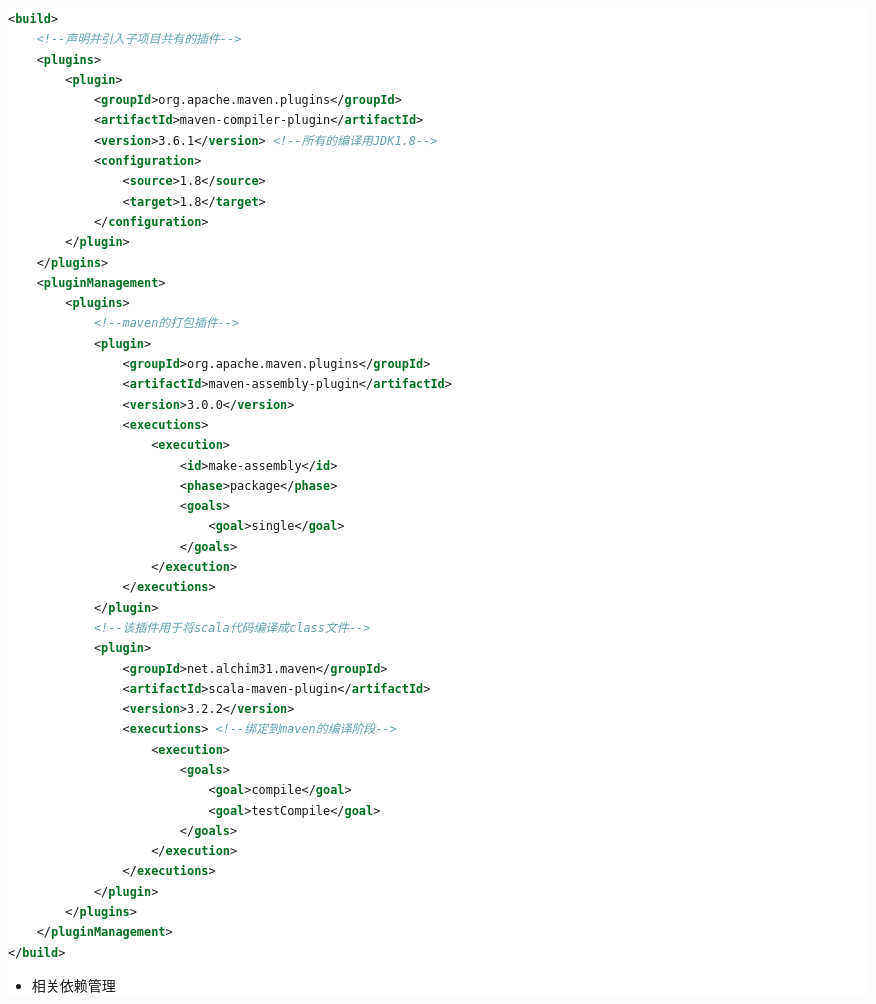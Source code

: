   ```xml
  <build>
      <!--声明并引入子项目共有的插件-->
      <plugins>
          <plugin>
              <groupId>org.apache.maven.plugins</groupId>
              <artifactId>maven-compiler-plugin</artifactId>
              <version>3.6.1</version> <!--所有的编译用JDK1.8-->
              <configuration>
                  <source>1.8</source>
                  <target>1.8</target>
              </configuration>
          </plugin>
      </plugins>
      <pluginManagement>
          <plugins>
              <!--maven的打包插件-->
              <plugin>
                  <groupId>org.apache.maven.plugins</groupId>
                  <artifactId>maven-assembly-plugin</artifactId>
                  <version>3.0.0</version>
                  <executions>
                      <execution>
                          <id>make-assembly</id>
                          <phase>package</phase>
                          <goals>
                              <goal>single</goal>
                          </goals>
                      </execution>
                  </executions>
              </plugin>
              <!--该插件用于将scala代码编译成class文件-->
              <plugin>
                  <groupId>net.alchim31.maven</groupId>
                  <artifactId>scala-maven-plugin</artifactId>
                  <version>3.2.2</version>
                  <executions> <!--绑定到maven的编译阶段-->
                      <execution>
                          <goals>
                              <goal>compile</goal>
                              <goal>testCompile</goal>
                          </goals>
                      </execution>
                  </executions>
              </plugin>
          </plugins>
      </pluginManagement>
  </build>
  ```

+ 相关依赖管理
